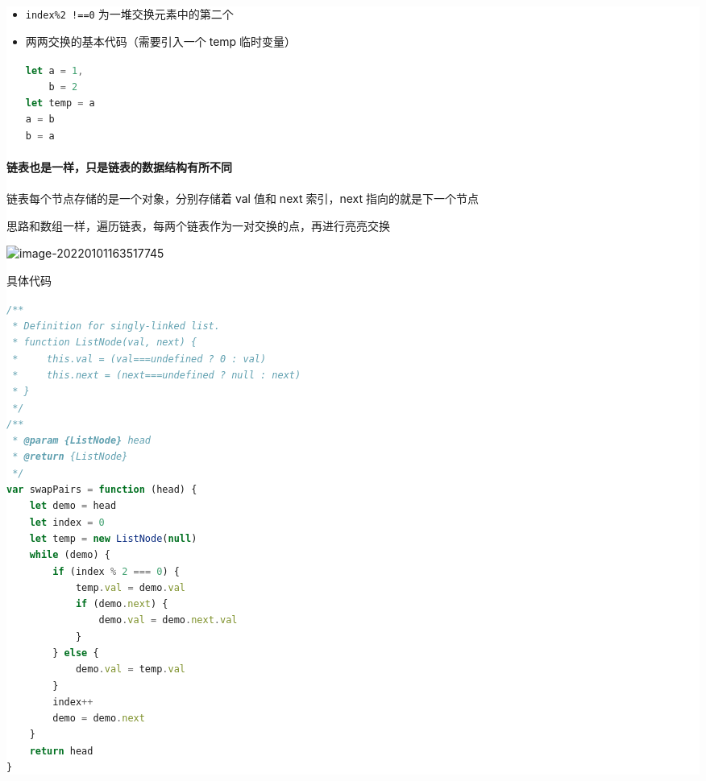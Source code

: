   - `index%2 !==0` 为一堆交换元素中的第二个

  - 两两交换的基本代码（需要引入一个 temp 临时变量）

    ```js
    let a = 1,
    	b = 2
    let temp = a
    a = b
    b = a
    ```

#### 链表也是一样，只是链表的数据结构有所不同

链表每个节点存储的是一个对象，分别存储着 val 值和 next 索引，next 指向的就是下一个节点

思路和数组一样，遍历链表，每两个链表作为一对交换的点，再进行亮亮交换

![image-20220101163517745](https://vitepress-source.oss-cn-beijing.aliyuncs.com/typoraimage-20220101163517745.png)

具体代码

```js
/**
 * Definition for singly-linked list.
 * function ListNode(val, next) {
 *     this.val = (val===undefined ? 0 : val)
 *     this.next = (next===undefined ? null : next)
 * }
 */
/**
 * @param {ListNode} head
 * @return {ListNode}
 */
var swapPairs = function (head) {
	let demo = head
	let index = 0
	let temp = new ListNode(null)
	while (demo) {
		if (index % 2 === 0) {
			temp.val = demo.val
			if (demo.next) {
				demo.val = demo.next.val
			}
		} else {
			demo.val = temp.val
		}
		index++
		demo = demo.next
	}
	return head
}
```
